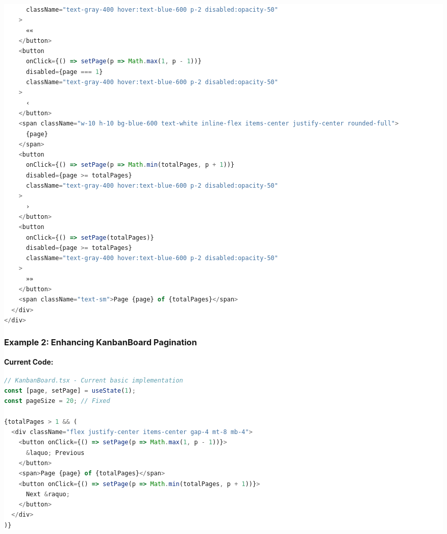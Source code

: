 ```typescript
      className="text-gray-400 hover:text-blue-600 p-2 disabled:opacity-50"
    >
      ««
    </button>
    <button 
      onClick={() => setPage(p => Math.max(1, p - 1))} 
      disabled={page === 1}
      className="text-gray-400 hover:text-blue-600 p-2 disabled:opacity-50"
    >
      ‹
    </button>
    <span className="w-10 h-10 bg-blue-600 text-white inline-flex items-center justify-center rounded-full">
      {page}
    </span>
    <button 
      onClick={() => setPage(p => Math.min(totalPages, p + 1))} 
      disabled={page >= totalPages}
      className="text-gray-400 hover:text-blue-600 p-2 disabled:opacity-50"
    >
      ›
    </button>
    <button 
      onClick={() => setPage(totalPages)} 
      disabled={page >= totalPages}
      className="text-gray-400 hover:text-blue-600 p-2 disabled:opacity-50"
    >
      »»
    </button>
    <span className="text-sm">Page {page} of {totalPages}</span>
  </div>
</div>
```

### Example 2: Enhancing KanbanBoard Pagination

**Current Code:**
```typescript
// KanbanBoard.tsx - Current basic implementation
const [page, setPage] = useState(1);
const pageSize = 20; // Fixed

{totalPages > 1 && (
  <div className="flex justify-center items-center gap-4 mt-8 mb-4">
    <button onClick={() => setPage(p => Math.max(1, p - 1))}>
      &laquo; Previous
    </button>
    <span>Page {page} of {totalPages}</span>
    <button onClick={() => setPage(p => Math.min(totalPages, p + 1))}>
      Next &raquo;
    </button>
  </div>
)}
```
